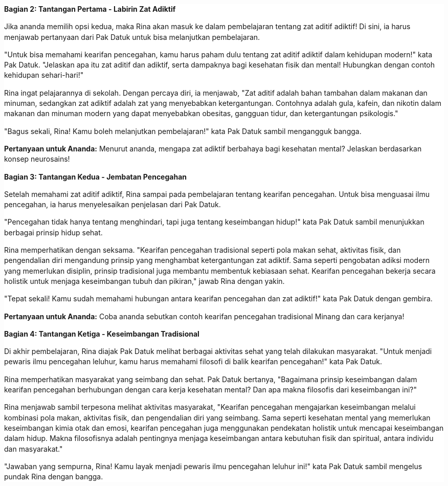 **Bagian 2: Tantangan Pertama - Labirin Zat Adiktif**

Jika ananda memilih opsi kedua, maka Rina akan masuk ke dalam pembelajaran tentang zat aditif adiktif! Di sini, ia harus menjawab pertanyaan dari Pak Datuk untuk bisa melanjutkan pembelajaran.

"Untuk bisa memahami kearifan pencegahan, kamu harus paham dulu tentang zat aditif adiktif dalam kehidupan modern!" kata Pak Datuk. "Jelaskan apa itu zat aditif dan adiktif, serta dampaknya bagi kesehatan fisik dan mental! Hubungkan dengan contoh kehidupan sehari-hari!"

Rina ingat pelajarannya di sekolah. Dengan percaya diri, ia menjawab, "Zat aditif adalah bahan tambahan dalam makanan dan minuman, sedangkan zat adiktif adalah zat yang menyebabkan ketergantungan. Contohnya adalah gula, kafein, dan nikotin dalam makanan dan minuman modern yang dapat menyebabkan obesitas, gangguan tidur, dan ketergantungan psikologis."

"Bagus sekali, Rina! Kamu boleh melanjutkan pembelajaran!" kata Pak Datuk sambil mengangguk bangga.

**Pertanyaan untuk Ananda:**
Menurut ananda, mengapa zat adiktif berbahaya bagi kesehatan mental? Jelaskan berdasarkan konsep neurosains!

**Bagian 3: Tantangan Kedua - Jembatan Pencegahan**

Setelah memahami zat aditif adiktif, Rina sampai pada pembelajaran tentang kearifan pencegahan. Untuk bisa menguasai ilmu pencegahan, ia harus menyelesaikan penjelasan dari Pak Datuk.

"Pencegahan tidak hanya tentang menghindari, tapi juga tentang keseimbangan hidup!" kata Pak Datuk sambil menunjukkan berbagai prinsip hidup sehat.

Rina memperhatikan dengan seksama. "Kearifan pencegahan tradisional seperti pola makan sehat, aktivitas fisik, dan pengendalian diri mengandung prinsip yang menghambat ketergantungan zat adiktif. Sama seperti pengobatan adiksi modern yang memerlukan disiplin, prinsip tradisional juga membantu membentuk kebiasaan sehat. Kearifan pencegahan bekerja secara holistik untuk menjaga keseimbangan tubuh dan pikiran," jawab Rina dengan yakin.

"Tepat sekali! Kamu sudah memahami hubungan antara kearifan pencegahan dan zat adiktif!" kata Pak Datuk dengan gembira.

**Pertanyaan untuk Ananda:**
Coba ananda sebutkan contoh kearifan pencegahan tradisional Minang dan cara kerjanya!

**Bagian 4: Tantangan Ketiga - Keseimbangan Tradisional**

Di akhir pembelajaran, Rina diajak Pak Datuk melihat berbagai aktivitas sehat yang telah dilakukan masyarakat. "Untuk menjadi pewaris ilmu pencegahan leluhur, kamu harus memahami filosofi di balik kearifan pencegahan!" kata Pak Datuk.

Rina memperhatikan masyarakat yang seimbang dan sehat. Pak Datuk bertanya, "Bagaimana prinsip keseimbangan dalam kearifan pencegahan berhubungan dengan cara kerja kesehatan mental? Dan apa makna filosofis dari keseimbangan ini?"

Rina menjawab sambil terpesona melihat aktivitas masyarakat, "Kearifan pencegahan mengajarkan keseimbangan melalui kombinasi pola makan, aktivitas fisik, dan pengendalian diri yang seimbang. Sama seperti kesehatan mental yang memerlukan keseimbangan kimia otak dan emosi, kearifan pencegahan juga menggunakan pendekatan holistik untuk mencapai keseimbangan dalam hidup. Makna filosofisnya adalah pentingnya menjaga keseimbangan antara kebutuhan fisik dan spiritual, antara individu dan masyarakat."

"Jawaban yang sempurna, Rina! Kamu layak menjadi pewaris ilmu pencegahan leluhur ini!" kata Pak Datuk sambil mengelus pundak Rina dengan bangga.
